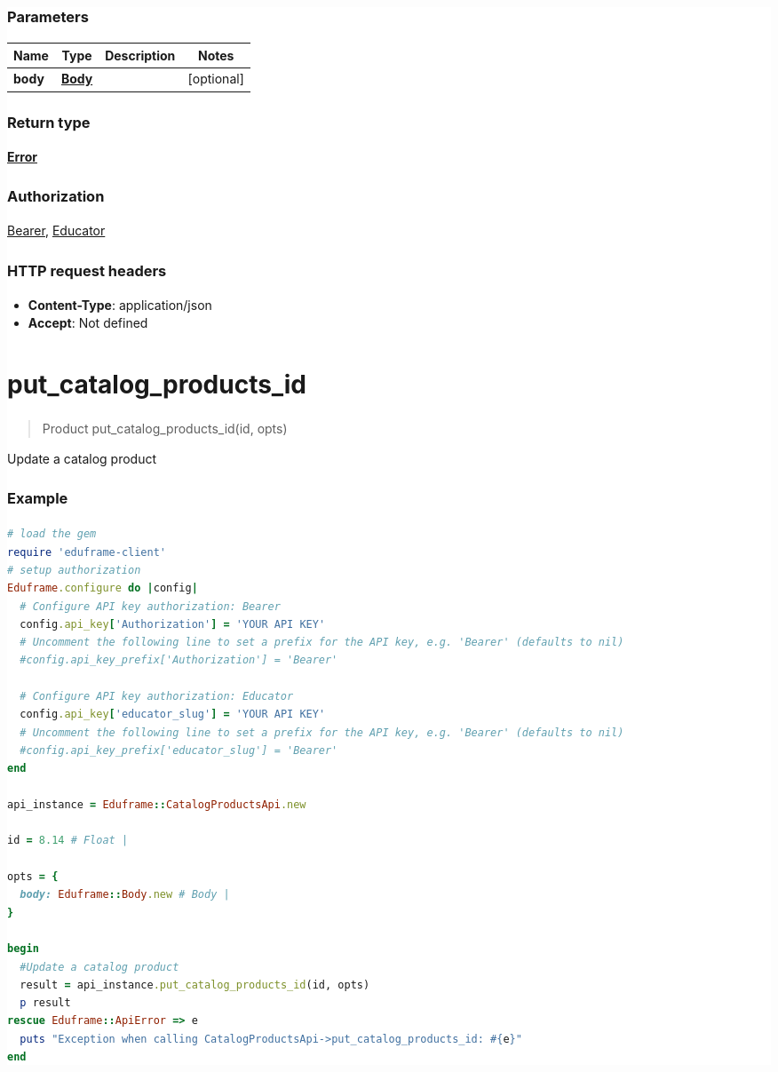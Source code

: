 ### Parameters

Name | Type | Description  | Notes
------------- | ------------- | ------------- | -------------
 **body** | [**Body**](.md)|  | [optional] 

### Return type

[**Error**](Error.md)

### Authorization

[Bearer](../README.md#Bearer), [Educator](../README.md#Educator)

### HTTP request headers

 - **Content-Type**: application/json
 - **Accept**: Not defined



# **put_catalog_products_id**
> Product put_catalog_products_id(id, opts)

Update a catalog product



### Example
```ruby
# load the gem
require 'eduframe-client'
# setup authorization
Eduframe.configure do |config|
  # Configure API key authorization: Bearer
  config.api_key['Authorization'] = 'YOUR API KEY'
  # Uncomment the following line to set a prefix for the API key, e.g. 'Bearer' (defaults to nil)
  #config.api_key_prefix['Authorization'] = 'Bearer'

  # Configure API key authorization: Educator
  config.api_key['educator_slug'] = 'YOUR API KEY'
  # Uncomment the following line to set a prefix for the API key, e.g. 'Bearer' (defaults to nil)
  #config.api_key_prefix['educator_slug'] = 'Bearer'
end

api_instance = Eduframe::CatalogProductsApi.new

id = 8.14 # Float | 

opts = { 
  body: Eduframe::Body.new # Body | 
}

begin
  #Update a catalog product
  result = api_instance.put_catalog_products_id(id, opts)
  p result
rescue Eduframe::ApiError => e
  puts "Exception when calling CatalogProductsApi->put_catalog_products_id: #{e}"
end
```
